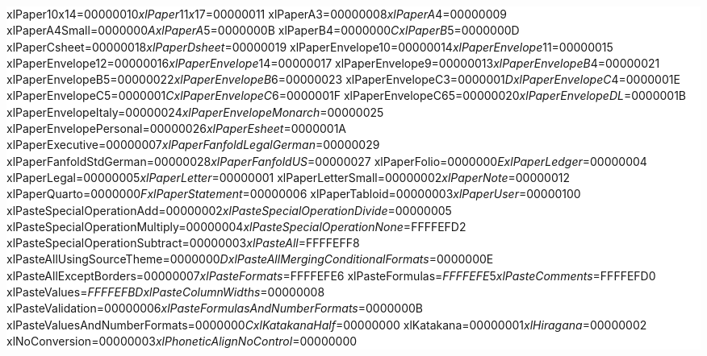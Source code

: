 xlPaper10x14=$00000010
xlPaper11x17=$00000011
xlPaperA3=$00000008
xlPaperA4=$00000009
xlPaperA4Small=$0000000A
xlPaperA5=$0000000B
xlPaperB4=$0000000C
xlPaperB5=$0000000D
xlPaperCsheet=$00000018
xlPaperDsheet=$00000019
xlPaperEnvelope10=$00000014
xlPaperEnvelope11=$00000015
xlPaperEnvelope12=$00000016
xlPaperEnvelope14=$00000017
xlPaperEnvelope9=$00000013
xlPaperEnvelopeB4=$00000021
xlPaperEnvelopeB5=$00000022
xlPaperEnvelopeB6=$00000023
xlPaperEnvelopeC3=$0000001D
xlPaperEnvelopeC4=$0000001E
xlPaperEnvelopeC5=$0000001C
xlPaperEnvelopeC6=$0000001F
xlPaperEnvelopeC65=$00000020
xlPaperEnvelopeDL=$0000001B
xlPaperEnvelopeItaly=$00000024
xlPaperEnvelopeMonarch=$00000025
xlPaperEnvelopePersonal=$00000026
xlPaperEsheet=$0000001A
xlPaperExecutive=$00000007
xlPaperFanfoldLegalGerman=$00000029
xlPaperFanfoldStdGerman=$00000028
xlPaperFanfoldUS=$00000027
xlPaperFolio=$0000000E
xlPaperLedger=$00000004
xlPaperLegal=$00000005
xlPaperLetter=$00000001
xlPaperLetterSmall=$00000002
xlPaperNote=$00000012
xlPaperQuarto=$0000000F
xlPaperStatement=$00000006
xlPaperTabloid=$00000003
xlPaperUser=$00000100
xlPasteSpecialOperationAdd=$00000002
xlPasteSpecialOperationDivide=$00000005
xlPasteSpecialOperationMultiply=$00000004
xlPasteSpecialOperationNone=$FFFFEFD2
xlPasteSpecialOperationSubtract=$00000003
xlPasteAll=$FFFFEFF8
xlPasteAllUsingSourceTheme=$0000000D
xlPasteAllMergingConditionalFormats=$0000000E
xlPasteAllExceptBorders=$00000007
xlPasteFormats=$FFFFEFE6
xlPasteFormulas=$FFFFEFE5
xlPasteComments=$FFFFEFD0
xlPasteValues=$FFFFEFBD
xlPasteColumnWidths=$00000008
xlPasteValidation=$00000006
xlPasteFormulasAndNumberFormats=$0000000B
xlPasteValuesAndNumberFormats=$0000000C
xlKatakanaHalf=$00000000
xlKatakana=$00000001
xlHiragana=$00000002
xlNoConversion=$00000003
xlPhoneticAlignNoControl=$00000000